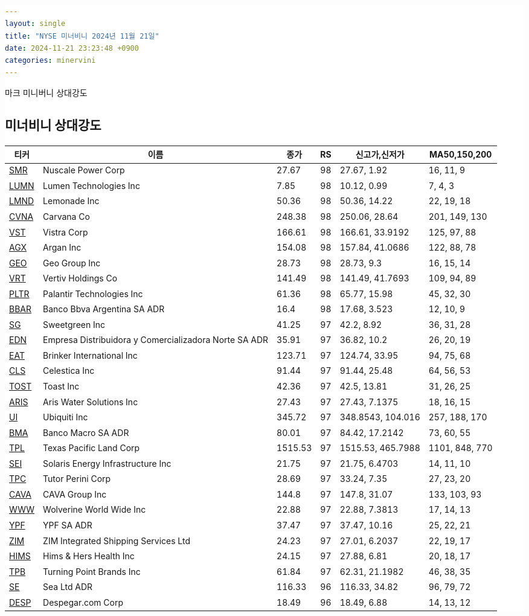 ```yaml
---
layout: single
title: "NYSE 미너비니 2024년 11월 21일"
date: 2024-11-21 23:23:48 +0900
categories: minervini
---
```

마크 미니버니 상대강도

## 미너비니 상대강도

|티커|이름|종가|RS|신고가,신저가|MA50,150,200|
|------|---|---|--|---------|------------|
|[SMR](https://finance.yahoo.com/quote/SMR/)|Nuscale Power Corp|27.67|98|27.67, 1.92|16, 11, 9|
|[LUMN](https://finance.yahoo.com/quote/LUMN/)|Lumen Technologies Inc|7.85|98|10.12, 0.99|7, 4, 3|
|[LMND](https://finance.yahoo.com/quote/LMND/)|Lemonade Inc|50.36|98|50.36, 14.22|22, 19, 18|
|[CVNA](https://finance.yahoo.com/quote/CVNA/)|Carvana Co|248.38|98|250.06, 28.64|201, 149, 130|
|[VST](https://finance.yahoo.com/quote/VST/)|Vistra Corp|166.61|98|166.61, 33.9192|125, 97, 88|
|[AGX](https://finance.yahoo.com/quote/AGX/)|Argan Inc|154.08|98|157.84, 41.0686|122, 88, 78|
|[GEO](https://finance.yahoo.com/quote/GEO/)|Geo Group Inc|28.73|98|28.73, 9.3|16, 15, 14|
|[VRT](https://finance.yahoo.com/quote/VRT/)|Vertiv Holdings Co|141.49|98|141.49, 41.7693|109, 94, 89|
|[PLTR](https://finance.yahoo.com/quote/PLTR/)|Palantir Technologies Inc|61.36|98|65.77, 15.98|45, 32, 30|
|[BBAR](https://finance.yahoo.com/quote/BBAR/)|Banco Bbva Argentina SA ADR|16.4|98|17.68, 3.523|12, 10, 9|
|[SG](https://finance.yahoo.com/quote/SG/)|Sweetgreen Inc|41.25|97|42.2, 8.92|36, 31, 28|
|[EDN](https://finance.yahoo.com/quote/EDN/)|Empresa Distribuidora y Comercializadora Norte SA ADR|35.91|97|36.82, 10.2|26, 20, 19|
|[EAT](https://finance.yahoo.com/quote/EAT/)|Brinker International Inc|123.71|97|124.74, 33.95|94, 75, 68|
|[CLS](https://finance.yahoo.com/quote/CLS/)|Celestica Inc|91.44|97|91.44, 25.48|64, 56, 53|
|[TOST](https://finance.yahoo.com/quote/TOST/)|Toast Inc|42.36|97|42.5, 13.81|31, 26, 25|
|[ARIS](https://finance.yahoo.com/quote/ARIS/)|Aris Water Solutions Inc|27.43|97|27.43, 7.1375|18, 16, 15|
|[UI](https://finance.yahoo.com/quote/UI/)|Ubiquiti Inc|345.72|97|348.8543, 104.016|257, 188, 170|
|[BMA](https://finance.yahoo.com/quote/BMA/)|Banco Macro SA ADR|80.01|97|84.42, 17.2142|73, 60, 55|
|[TPL](https://finance.yahoo.com/quote/TPL/)|Texas Pacific Land Corp|1515.53|97|1515.53, 465.7988|1101, 848, 770|
|[SEI](https://finance.yahoo.com/quote/SEI/)|Solaris Energy Infrastructure Inc|21.75|97|21.75, 6.4703|14, 11, 10|
|[TPC](https://finance.yahoo.com/quote/TPC/)|Tutor Perini Corp|28.69|97|33.24, 7.35|27, 23, 20|
|[CAVA](https://finance.yahoo.com/quote/CAVA/)|CAVA Group Inc|144.8|97|147.8, 31.07|133, 103, 93|
|[WWW](https://finance.yahoo.com/quote/WWW/)|Wolverine World Wide Inc|22.88|97|22.88, 7.3813|17, 14, 13|
|[YPF](https://finance.yahoo.com/quote/YPF/)|YPF SA ADR|37.47|97|37.47, 10.16|25, 22, 21|
|[ZIM](https://finance.yahoo.com/quote/ZIM/)|ZIM Integrated Shipping Services Ltd|24.23|97|27.01, 6.2037|22, 19, 17|
|[HIMS](https://finance.yahoo.com/quote/HIMS/)|Hims & Hers Health Inc|24.15|97|27.88, 6.81|20, 18, 17|
|[TPB](https://finance.yahoo.com/quote/TPB/)|Turning Point Brands Inc|61.84|97|62.31, 21.1982|46, 38, 35|
|[SE](https://finance.yahoo.com/quote/SE/)|Sea Ltd ADR|116.33|96|116.33, 34.82|96, 79, 72|
|[DESP](https://finance.yahoo.com/quote/DESP/)|Despegar.com Corp|18.49|96|18.49, 6.88|14, 13, 12|